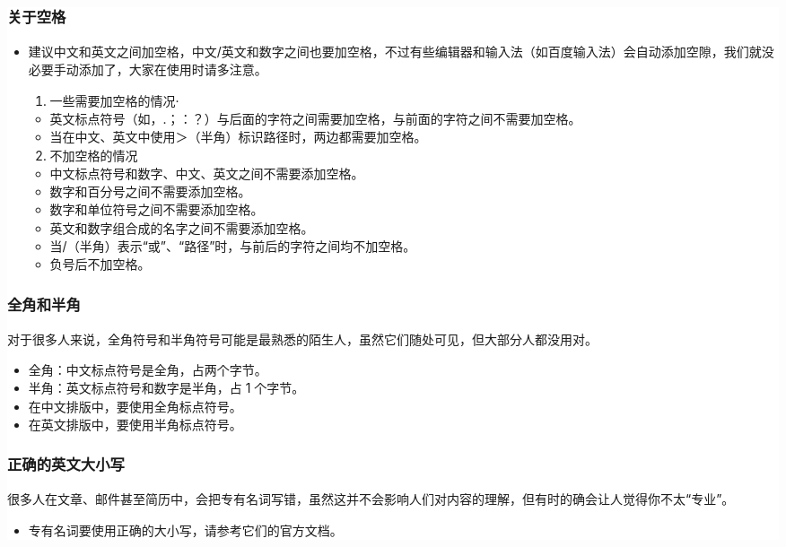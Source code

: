 ### 关于空格

- 建议中文和英文之间加空格，中文/英文和数字之间也要加空格，不过有些编辑器和输入法（如百度输入法）会自动添加空隙，我们就没必要手动添加了，大家在使用时请多注意。

  1. 一些需要加空格的情况·

  - 英文标点符号（如，.；：？）与后面的字符之间需要加空格，与前面的字符之间不需要加空格。
  - 当在中文、英文中使用＞（半角）标识路径时，两边都需要加空格。

  2. 不加空格的情况

  - 中文标点符号和数字、中文、英文之间不需要添加空格。
  - 数字和百分号之间不需要添加空格。
  - 数字和单位符号之间不需要添加空格。
  - 英文和数字组合成的名字之间不需要添加空格。
  - 当/（半角）表示“或”、“路径”时，与前后的字符之间均不加空格。
  - 负号后不加空格。

### 全角和半角

对于很多人来说，全角符号和半角符号可能是最熟悉的陌生人，虽然它们随处可见，但大部分人都没用对。

- 全角：中文标点符号是全角，占两个字节。
- 半角：英文标点符号和数字是半角，占 1 个字节。
- 在中文排版中，要使用全角标点符号。
- 在英文排版中，要使用半角标点符号。

### 正确的英文大小写

很多人在文章、邮件甚至简历中，会把专有名词写错，虽然这并不会影响人们对内容的理解，但有时的确会让人觉得你不太“专业”。

- 专有名词要使用正确的大小写，请参考它们的官方文档。
